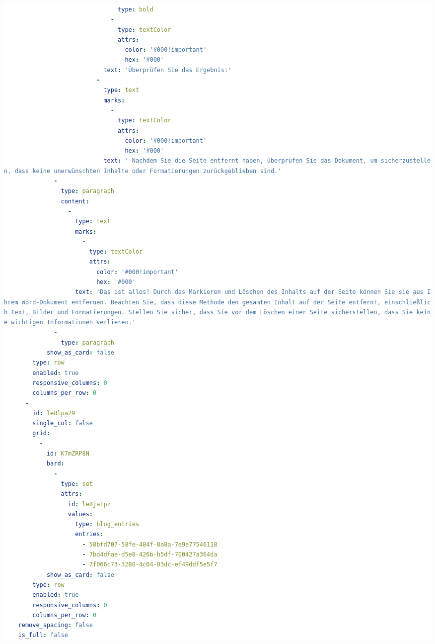 ```yaml
                                type: bold
                              -
                                type: textColor
                                attrs:
                                  color: '#000!important'
                                  hex: '#000'
                            text: 'Überprüfen Sie das Ergebnis:'
                          -
                            type: text
                            marks:
                              -
                                type: textColor
                                attrs:
                                  color: '#000!important'
                                  hex: '#000'
                            text: ' Nachdem Sie die Seite entfernt haben, überprüfen Sie das Dokument, um sicherzustellen, dass keine unerwünschten Inhalte oder Formatierungen zurückgeblieben sind.'
              -
                type: paragraph
                content:
                  -
                    type: text
                    marks:
                      -
                        type: textColor
                        attrs:
                          color: '#000!important'
                          hex: '#000'
                    text: 'Das ist alles! Durch das Markieren und Löschen des Inhalts auf der Seite können Sie sie aus Ihrem Word-Dokument entfernen. Beachten Sie, dass diese Methode den gesamten Inhalt auf der Seite entfernt, einschließlich Text, Bilder und Formatierungen. Stellen Sie sicher, dass Sie vor dem Löschen einer Seite sicherstellen, dass Sie keine wichtigen Informationen verlieren.'
              -
                type: paragraph
            show_as_card: false
        type: row
        enabled: true
        responsive_columns: 0
        columns_per_row: 0
      -
        id: le8lpa29
        single_col: false
        grid:
          -
            id: K7mZRP8N
            bard:
              -
                type: set
                attrs:
                  id: le8ja1pz
                  values:
                    type: blog_entries
                    entries:
                      - 58bfd707-58fe-484f-8a8a-7e9e77546118
                      - 7bd4dfae-d5e8-426b-b5df-700427a364da
                      - 7f066c73-3280-4c04-83dc-ef49ddf5e5f7
            show_as_card: false
        type: row
        enabled: true
        responsive_columns: 0
        columns_per_row: 0
    remove_spacing: false
    is_full: false
```
